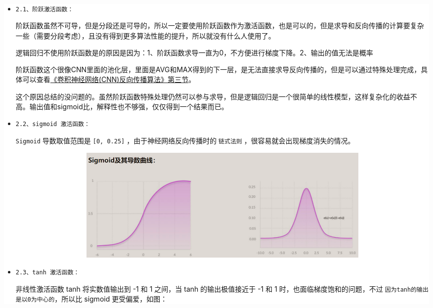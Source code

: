* `2.1、阶跃激活函数：`

    阶跃函数虽然不可导，但是分段还是可导的，所以一定要使用阶跃函数作为激活函数，也是可以的，但是求导和反向传播的计算要复杂一些（需要分段考虑），且没有得到更多算法性能的提升，所以就没有什么人使用了。


    逻辑回归不使用阶跃函数是的原因是因为：1、阶跃函数求导一直为0，不方便进行梯度下降。2、输出的值无法是概率

    阶跃函数这个很像CNN里面的池化层，里面是AVG和MAX得到的下一层，是无法直接求导反向传播的，但是可以通过特殊处理完成，具体可以查看[《卷积神经网络(CNN)反向传播算法》第三节](https://www.cnblogs.com/pinard/p/6494810.html)。

    这个原因总结的没问题的。虽然阶跃函数特殊处理仍然可以参与求导，但是逻辑回归是一个很简单的线性模型，这样复杂化的收益不高。输出值和sigmoid比，解释性也不够强，仅仅得到一个结果而已。

* `2.2、sigmoid 激活函数：`

    `Sigmoid` 导数取值范围是 `[0, 0.25]` ，由于神经网络反向传播时的 `链式法则` ，很容易就会出现梯度消失的情况。

    <div align=center><img width="550"  src="./static/sigmoid.jpg"/></div>


* `2.3、tanh 激活函数：`

    非线性激活函数 tanh 将实数值输出到 -1 和 1 之间，当 tanh 的输出极值接近于 -1 和 1 时，也面临梯度饱和的问题，不过 `因为tanh的输出是以0为中心的`，所以比 sigmoid 更受偏爱，如图：
